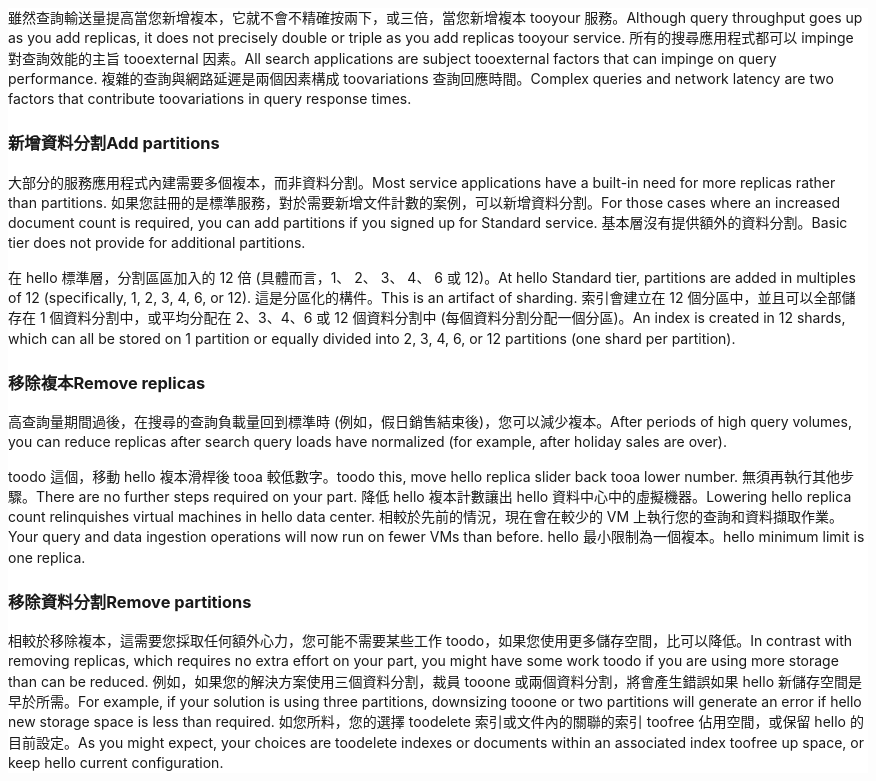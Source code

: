 <span data-ttu-id="0685b-230">雖然查詢輸送量提高當您新增複本，它就不會不精確按兩下，或三倍，當您新增複本 tooyour 服務。</span><span class="sxs-lookup"><span data-stu-id="0685b-230">Although query throughput goes up as you add replicas, it does not precisely double or triple as you add replicas tooyour service.</span></span> <span data-ttu-id="0685b-231">所有的搜尋應用程式都可以 impinge 對查詢效能的主旨 tooexternal 因素。</span><span class="sxs-lookup"><span data-stu-id="0685b-231">All search applications are subject tooexternal factors that can impinge on query performance.</span></span> <span data-ttu-id="0685b-232">複雜的查詢與網路延遲是兩個因素構成 toovariations 查詢回應時間。</span><span class="sxs-lookup"><span data-stu-id="0685b-232">Complex queries and network latency are two factors that contribute toovariations in query response times.</span></span>

### <a name="add-partitions"></a><span data-ttu-id="0685b-233">新增資料分割</span><span class="sxs-lookup"><span data-stu-id="0685b-233">Add partitions</span></span>
<span data-ttu-id="0685b-234">大部分的服務應用程式內建需要多個複本，而非資料分割。</span><span class="sxs-lookup"><span data-stu-id="0685b-234">Most service applications have a built-in need for more replicas rather than partitions.</span></span> <span data-ttu-id="0685b-235">如果您註冊的是標準服務，對於需要新增文件計數的案例，可以新增資料分割。</span><span class="sxs-lookup"><span data-stu-id="0685b-235">For those cases where an increased document count is required, you can add partitions if you signed up for Standard service.</span></span> <span data-ttu-id="0685b-236">基本層沒有提供額外的資料分割。</span><span class="sxs-lookup"><span data-stu-id="0685b-236">Basic tier does not provide for additional partitions.</span></span>

<span data-ttu-id="0685b-237">在 hello 標準層，分割區區加入的 12 倍 (具體而言，1、 2、 3、 4、 6 或 12)。</span><span class="sxs-lookup"><span data-stu-id="0685b-237">At hello Standard tier, partitions are added in multiples of 12 (specifically, 1, 2, 3, 4, 6, or 12).</span></span> <span data-ttu-id="0685b-238">這是分區化的構件。</span><span class="sxs-lookup"><span data-stu-id="0685b-238">This is an artifact of sharding.</span></span> <span data-ttu-id="0685b-239">索引會建立在 12 個分區中，並且可以全部儲存在 1 個資料分割中，或平均分配在 2、3、4、6 或 12 個資料分割中 (每個資料分割分配一個分區)。</span><span class="sxs-lookup"><span data-stu-id="0685b-239">An index is created in 12 shards, which can all be stored on 1 partition or equally divided into 2, 3, 4, 6, or 12 partitions (one shard per partition).</span></span>

### <a name="remove-replicas"></a><span data-ttu-id="0685b-240">移除複本</span><span class="sxs-lookup"><span data-stu-id="0685b-240">Remove replicas</span></span>
<span data-ttu-id="0685b-241">高查詢量期間過後，在搜尋的查詢負載量回到標準時 (例如，假日銷售結束後)，您可以減少複本。</span><span class="sxs-lookup"><span data-stu-id="0685b-241">After periods of high query volumes, you can reduce replicas after search query loads have normalized (for example, after holiday sales are over).</span></span>

<span data-ttu-id="0685b-242">toodo 這個，移動 hello 複本滑桿後 tooa 較低數字。</span><span class="sxs-lookup"><span data-stu-id="0685b-242">toodo this, move hello replica slider back tooa lower number.</span></span> <span data-ttu-id="0685b-243">無須再執行其他步驟。</span><span class="sxs-lookup"><span data-stu-id="0685b-243">There are no further steps required on your part.</span></span> <span data-ttu-id="0685b-244">降低 hello 複本計數讓出 hello 資料中心中的虛擬機器。</span><span class="sxs-lookup"><span data-stu-id="0685b-244">Lowering hello replica count relinquishes virtual machines in hello data center.</span></span> <span data-ttu-id="0685b-245">相較於先前的情況，現在會在較少的 VM 上執行您的查詢和資料擷取作業。</span><span class="sxs-lookup"><span data-stu-id="0685b-245">Your query and data ingestion operations will now run on fewer VMs than before.</span></span> <span data-ttu-id="0685b-246">hello 最小限制為一個複本。</span><span class="sxs-lookup"><span data-stu-id="0685b-246">hello minimum limit is one replica.</span></span>

### <a name="remove-partitions"></a><span data-ttu-id="0685b-247">移除資料分割</span><span class="sxs-lookup"><span data-stu-id="0685b-247">Remove partitions</span></span>
<span data-ttu-id="0685b-248">相較於移除複本，這需要您採取任何額外心力，您可能不需要某些工作 toodo，如果您使用更多儲存空間，比可以降低。</span><span class="sxs-lookup"><span data-stu-id="0685b-248">In contrast with removing replicas, which requires no extra effort on your part, you might have some work toodo if you are using more storage than can be reduced.</span></span> <span data-ttu-id="0685b-249">例如，如果您的解決方案使用三個資料分割，裁員 tooone 或兩個資料分割，將會產生錯誤如果 hello 新儲存空間是早於所需。</span><span class="sxs-lookup"><span data-stu-id="0685b-249">For example, if your solution is using three partitions, downsizing tooone or two partitions will generate an error if hello new storage space is less than required.</span></span> <span data-ttu-id="0685b-250">如您所料，您的選擇 toodelete 索引或文件內的關聯的索引 toofree 佔用空間，或保留 hello 的目前設定。</span><span class="sxs-lookup"><span data-stu-id="0685b-250">As you might expect, your choices are toodelete indexes or documents within an associated index toofree up space, or keep hello current configuration.</span></span>
